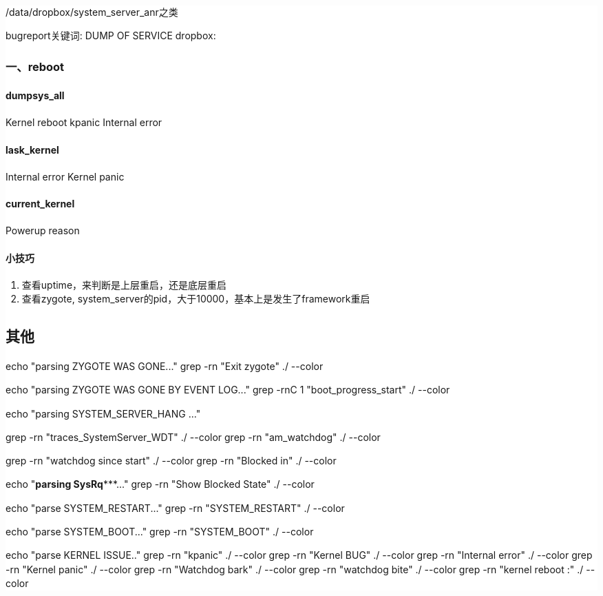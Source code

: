 /data/dropbox/system_server_anr之类

bugreport关键词: DUMP OF SERVICE dropbox:

### 一、reboot

#### dumpsys_all

Kernel reboot
kpanic
Internal error

#### lask_kernel

Internal error
Kernel panic

#### current_kernel

Powerup reason


#### 小技巧

1. 查看uptime，来判断是上层重启，还是底层重启
2. 查看zygote, system_server的pid，大于10000，基本上是发生了framework重启

## 其他


echo "parsing ZYGOTE WAS GONE..."
grep -rn "Exit zygote" ./ --color

echo "parsing ZYGOTE WAS GONE BY EVENT LOG..."
grep -rnC 1 "boot_progress_start" ./ --color



echo "parsing SYSTEM_SERVER_HANG ..."

grep -rn "traces_SystemServer_WDT" ./ --color
grep -rn "am_watchdog" ./ --color

grep -rn "watchdog since start" ./ --color
grep -rn "Blocked in" ./ --color

echo "**********parsing SysRq*************..."
grep -rn "Show Blocked State" ./ --color


echo "parse SYSTEM_RESTART..."
grep -rn "SYSTEM_RESTART" ./ --color

echo "parse SYSTEM_BOOT..."
grep -rn "SYSTEM_BOOT" ./ --color

echo "parse KERNEL ISSUE.."
grep -rn "kpanic" ./ --color
grep -rn "Kernel BUG" ./ --color
grep -rn "Internal error" ./ --color
grep -rn "Kernel panic" ./ --color
grep -rn "Watchdog bark" ./ --color
grep -rn "watchdog bite" ./ --color
grep -rn "kernel reboot     :" ./ --color
